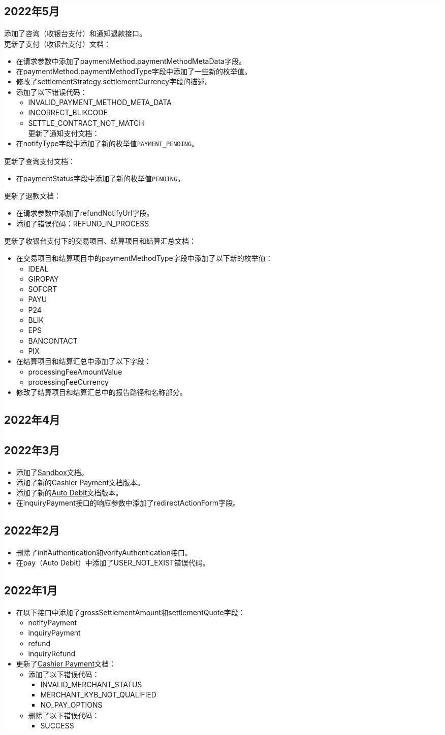 2022年5月  
--------  
添加了咨询（收银台支付）和通知退款接口。  
更新了支付（收银台支付）文档：  
*   在请求参数中添加了paymentMethod.paymentMethodMetaData字段。
*   在paymentMethod.paymentMethodType字段中添加了一些新的枚举值。
*   修改了settlementStrategy.settlementCurrency字段的描述。
*   添加了以下错误代码：  
    *   INVALID\_PAYMENT\_METHOD\_META\_DATA
    *   INCORRECT\_BLIKCODE
    *   SETTLE\_CONTRACT\_NOT\_MATCH  
更新了通知支付文档：  
*   在notifyType字段中添加了新的枚举值`PAYMENT_PENDING`。  

更新了查询支付文档：  
*   在paymentStatus字段中添加了新的枚举值`PENDING`。  

更新了退款文档：  
*   在请求参数中添加了refundNotifyUrl字段。
*   添加了错误代码：REFUND\_IN\_PROCESS  

更新了收银台支付下的交易项目、结算项目和结算汇总文档：  
*   在交易项目和结算项目中的paymentMethodType字段中添加了以下新的枚举值：  
    *   IDEAL
    *   GIROPAY
    *   SOFORT
    *   PAYU
    *   P24
    *   BLIK
    *   EPS
    *   BANCONTACT
    *   PIX  
*   在结算项目和结算汇总中添加了以下字段：  
    *   processingFeeAmountValue
    *   processingFeeCurrency  
*   修改了结算项目和结算汇总中的报告路径和名称部分。  

2022年4月  
----------
2022年3月
----------
* 添加了[Sandbox](https://global.alipay.com/docs/ac/ref/sandbox)文档。
* 添加了新的[Cashier Payment](https://global.alipay.com/docs/ac/cashierpay/overview)文档版本。
* 添加了新的[Auto Debit](https://global.alipay.com/docs/ac/autodebitpay/overview)文档版本。
* 在inquiryPayment接口的响应参数中添加了redirectActionForm字段。

2022年2月
----------
* 删除了initAuthentication和verifyAuthentication接口。
* 在pay（Auto Debit）中添加了USER\_NOT\_EXIST错误代码。

2022年1月
----------
* 在以下接口中添加了grossSettlementAmount和settlementQuote字段：
  * notifyPayment
  * inquiryPayment
  * refund
  * inquiryRefund
* 更新了[Cashier Payment](https://global.alipay.com/docs/ac/cashierpay/overview)文档：
  * 添加了以下错误代码：
    * INVALID\_MERCHANT\_STATUS
    * MERCHANT\_KYB\_NOT\_QUALIFIED
    * NO\_PAY\_OPTIONS
  * 删除了以下错误代码：
    * SUCCESS
